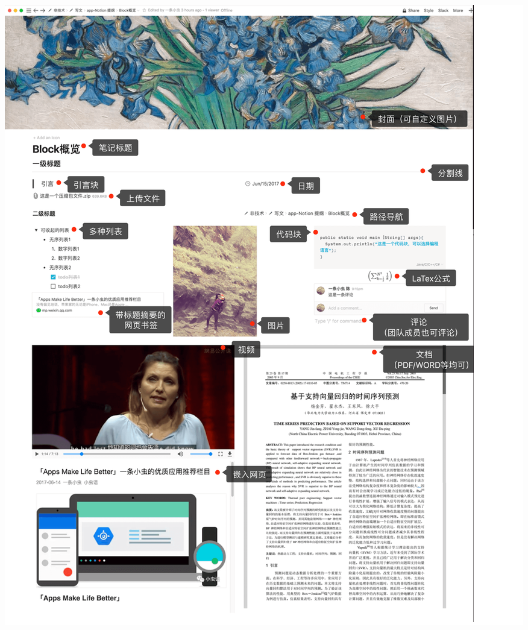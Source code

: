 ![1b29ce0eb2c37bc2780d3adaf70fa5f0](../_images/一款可以让我吹爆的数字笔记应用/1b29ce0eb2c37bc2780d3adaf70fa5f0.png)
